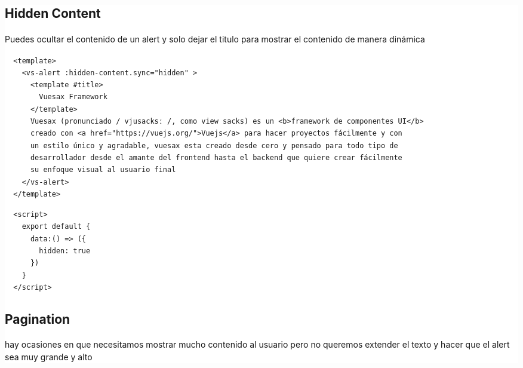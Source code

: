 </div>

</card>

<card>

## Hidden Content <Badge text="New"/>

Puedes ocultar el contenido de un alert y solo dejar el titulo para mostrar el contenido de manera dinámica

<div slot="example">
  <alert-hiddenContent />
</div>

<div slot="template">
  
  ```html{2}
    <template>
      <vs-alert :hidden-content.sync="hidden" >
        <template #title>
          Vuesax Framework
        </template>
        Vuesax (pronunciado / vjusacksː /, como view sacks) es un <b>framework de componentes UI</b> 
        creado con <a href="https://vuejs.org/">Vuejs</a> para hacer proyectos fácilmente y con
        un estilo único y agradable, vuesax esta creado desde cero y pensado para todo tipo de
        desarrollador desde el amante del frontend hasta el backend que quiere crear fácilmente 
        su enfoque visual al usuario final
      </vs-alert>
    </template>
  ```

</div>

<div slot="script">
  
  ```html{4}
    <script>
      export default {
        data:() => ({
          hidden: true
        })
      }
    </script>
  ```

</div>

</card>

<card>

## Pagination <Badge text="New"/>

hay ocasiones en que necesitamos mostrar mucho contenido al usuario pero no queremos extender el texto y hacer que el alert sea muy grande y alto
